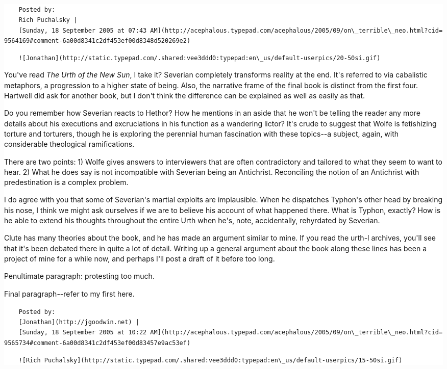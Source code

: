 		Posted by:
		Rich Puchalsky |
		[Sunday, 18 September 2005 at 07:43 AM](http://acephalous.typepad.com/acephalous/2005/09/on\_terrible\_neo.html?cid=9564169#comment-6a00d8341c2df453ef00d8348d520269e2)

[]()

	

		![Jonathan](http://static.typepad.com/.shared:vee3ddd0:typepad:en\_us/default-userpics/20-50si.gif)
	

	

		

You've read _The Urth of the New Sun_, I take it? Severian completely transforms reality at the end. It's referred to via cabalistic metaphors, a progression to a higher state of being. Also, the narrative frame of the final book is distinct from the first four. Hartwell did ask for another book, but I don't think the difference can be explained as well as easily as that.

Do you remember how Severian reacts to Hethor? How he mentions in an aside that he won't be telling the reader any more details about his executions and excruciations in his function as a wandering lictor? It's crude to suggest that Wolfe is fetishizing torture and torturers, though he is exploring the perennial human fascination with these topics--a subject, again, with considerable theological ramifications.

There are two points: 1) Wolfe gives answers to interviewers that are often contradictory and tailored to what they seem to want to hear. 2) What he does say is not incompatible with Severian being an Antichrist. Reconciling  the notion of an Antichrist with predestination is a complex problem.

I do agree with you that some of Severian's martial exploits are implausible. When he dispatches Typhon's other head by breaking his nose, I think we might ask ourselves if we are to believe his account of what happened there. What is Typhon, exactly? How is he able to extend his thoughts throughout the entire Urth when he's, note, accidentally, rehyrdated by Severian.

Clute has many theories about the book, and he has made an argument similar to mine. If you read the urth-l archives, you'll see that it's been debated there in quite a lot of detail. Writing up a general argument about the book along these lines has been a project of mine for a while now, and perhaps I'll post a draft of it before too long.

Penultimate paragraph: protesting too much.

Final paragraph--refer to my first here.

	

		Posted by:
		[Jonathan](http://jgoodwin.net) |
		[Sunday, 18 September 2005 at 10:22 AM](http://acephalous.typepad.com/acephalous/2005/09/on\_terrible\_neo.html?cid=9565734#comment-6a00d8341c2df453ef00d83457e9ac53ef)

[]()

	

		![Rich Puchalsky](http://static.typepad.com/.shared:vee3ddd0:typepad:en\_us/default-userpics/15-50si.gif)
	

	

		